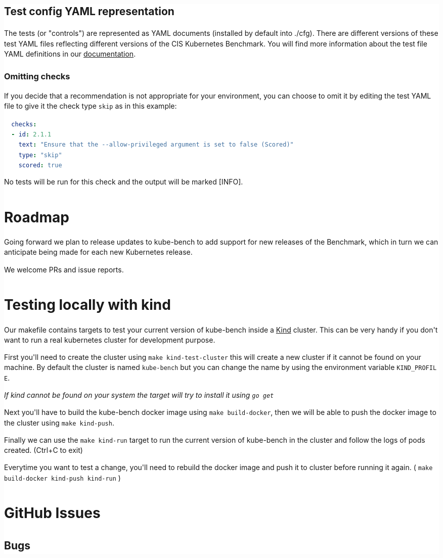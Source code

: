 ## Test config YAML representation

The tests (or "controls") are represented as YAML documents (installed by default into ./cfg). There are different versions of these test YAML files reflecting different versions of the CIS Kubernetes Benchmark. You will find more information about the test file YAML definitions in our [documentation](docs/README.md).

### Omitting checks

If you decide that a recommendation is not appropriate for your environment, you can choose to omit it by editing the test YAML file to give it the check type `skip` as in this example: 

```yaml
  checks:
  - id: 2.1.1
    text: "Ensure that the --allow-privileged argument is set to false (Scored)"
    type: "skip"
    scored: true
```

No tests will be run for this check and the output will be marked [INFO].

# Roadmap
Going forward we plan to release updates to kube-bench to add support for new releases of the Benchmark, which in turn we can anticipate being made for each new Kubernetes release.

We welcome PRs and issue reports.

# Testing locally with kind

Our makefile contains targets to test your current version of kube-bench inside a [Kind](https://kind.sigs.k8s.io/) cluster. This can be very handy if you don't want to run a real kubernetes cluster for development purpose.

First you'll need to create the cluster using `make kind-test-cluster` this will create a new cluster if it cannot be found on your machine. By default the cluster is named `kube-bench` but you can change the name by using the environment variable `KIND_PROFILE`.

*If kind cannot be found on your system the target will try to install it using `go get`*

Next you'll have to build the kube-bench docker image using `make build-docker`, then we will be able to push the docker image to the cluster using `make kind-push`.

Finally we can use the `make kind-run` target to run the current version of kube-bench in the cluster and follow the logs of pods created. (Ctrl+C to exit)

Everytime you want to test a change, you'll need to rebuild the docker image and push it to cluster before running it again. ( `make build-docker kind-push kind-run` )

# GitHub Issues

## Bugs


[cov-img]: https://codecov.io/github/aquasecurity/kube-bench/branch/master/graph/badge.svg
[cov]: https://codecov.io/github/aquasecurity/kube-bench